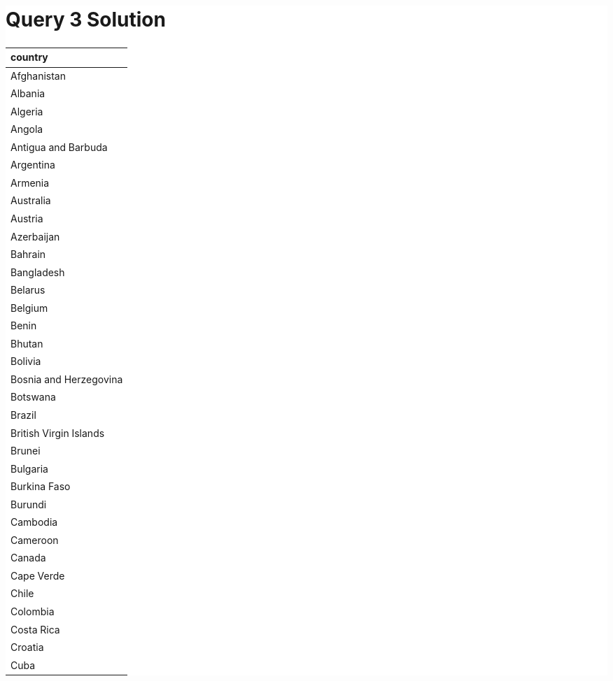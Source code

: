 # Query 3 Solution

| country |
| :--- |
| Afghanistan |
| Albania |
| Algeria |
| Angola |
| Antigua and Barbuda |
| Argentina |
| Armenia |
| Australia |
| Austria |
| Azerbaijan |
| Bahrain |
| Bangladesh |
| Belarus |
| Belgium |
| Benin |
| Bhutan |
| Bolivia |
| Bosnia and Herzegovina |
| Botswana |
| Brazil |
| British Virgin Islands |
| Brunei |
| Bulgaria |
| Burkina Faso |
| Burundi |
| Cambodia |
| Cameroon |
| Canada |
| Cape Verde |
| Chile |
| Colombia |
| Costa Rica |
| Croatia |
| Cuba |